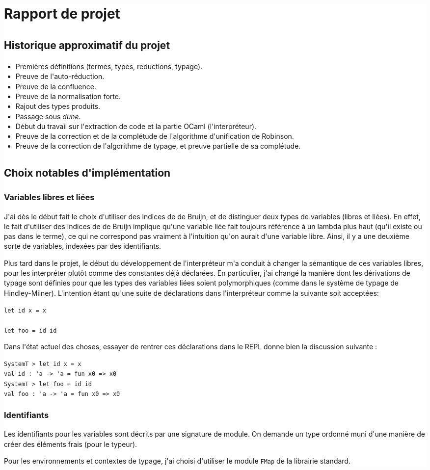 # Rapport de projet

## Historique approximatif du projet

- Premières définitions (termes, types, reductions, typage).
- Preuve de l'auto-réduction.
- Preuve de la confluence.
- Preuve de la normalisation forte.
- Rajout des types produits.
- Passage sous _dune_.
- Début du travail sur l'extraction de code et la partie OCaml (l'interpréteur).
- Preuve de la correction et de la complétude de l'algorithme d'unification de Robinson.
- Preuve de la correction de l'algorithme de typage, et preuve partielle de sa complétude.

## Choix notables d'implémentation

### Variables libres et liées

J'ai dès le début fait le choix d'utiliser des indices de de Bruijn, et de distinguer deux types de variables (libres et liées). En effet, le fait d'utiliser des indices de de Bruijn implique qu'une variable liée fait toujours référence à un lambda plus haut (qu'il existe ou pas dans le terme), ce qui ne correspond pas vraiment à l'intuition qu'on aurait d'une variable libre. Ainsi, il y a une deuxième sorte de variables, indexées par des identifiants.

Plus tard dans le projet, le début du développement de l'interpréteur m'a conduit à changer la sémantique de ces variables libres, pour les interpréter plutôt comme des constantes déjà déclarées. En particulier, j'ai changé la manière dont les dérivations de typage sont définies pour que les types des variables liées soient polymorphiques (comme dans le système de typage de Hindley-Milner). L'intention étant qu'une suite de déclarations dans l'interpréteur comme la suivante soit acceptées:

```{bash}
let id x = x

let foo = id id
```

Dans l'état actuel des choses, essayer de rentrer ces déclarations dans le REPL donne bien la discussion suivante :

```{bash}
SystemT > let id x = x
val id : 'a -> 'a = fun x0 => x0 
SystemT > let foo = id id
val foo : 'a -> 'a = fun x0 => x0 
```

### Identifiants

Les identifiants pour les variables sont décrits par une signature de module. On demande un type ordonné muni d'une manière de créer des éléments frais (pour le typeur).

Pour les environnements et contextes de typage, j'ai choisi d'utiliser le module `FMap` de la librairie standard.
